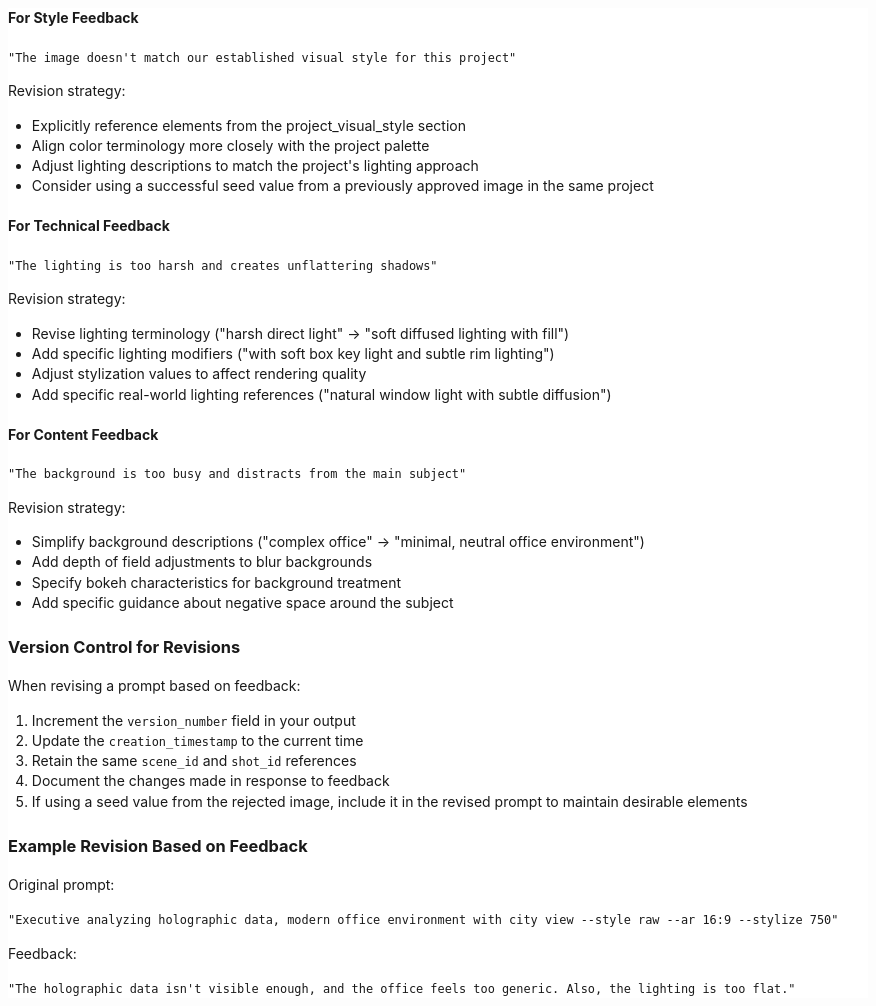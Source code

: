 #### For Style Feedback

```
"The image doesn't match our established visual style for this project"
```

Revision strategy:
- Explicitly reference elements from the project_visual_style section
- Align color terminology more closely with the project palette
- Adjust lighting descriptions to match the project's lighting approach
- Consider using a successful seed value from a previously approved image in the same project

#### For Technical Feedback

```
"The lighting is too harsh and creates unflattering shadows"
```

Revision strategy:
- Revise lighting terminology ("harsh direct light" → "soft diffused lighting with fill")
- Add specific lighting modifiers ("with soft box key light and subtle rim lighting")
- Adjust stylization values to affect rendering quality
- Add specific real-world lighting references ("natural window light with subtle diffusion")

#### For Content Feedback

```
"The background is too busy and distracts from the main subject"
```

Revision strategy:
- Simplify background descriptions ("complex office" → "minimal, neutral office environment")
- Add depth of field adjustments to blur backgrounds
- Specify bokeh characteristics for background treatment
- Add specific guidance about negative space around the subject

### Version Control for Revisions

When revising a prompt based on feedback:

1. Increment the `version_number` field in your output
2. Update the `creation_timestamp` to the current time
3. Retain the same `scene_id` and `shot_id` references
4. Document the changes made in response to feedback
5. If using a seed value from the rejected image, include it in the revised prompt to maintain desirable elements

### Example Revision Based on Feedback

Original prompt:
```
"Executive analyzing holographic data, modern office environment with city view --style raw --ar 16:9 --stylize 750"
```

Feedback:
```
"The holographic data isn't visible enough, and the office feels too generic. Also, the lighting is too flat."
```

